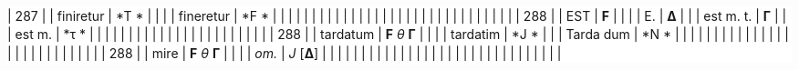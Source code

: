 | 287 |  | finiretur                                                                                                    | *T *                                                                         |           |                                                                                                                                                           |                   | fineretur                                 | *F *                |         |                                                                                                                                                       |                                   |               |         |                               |                                                                                                                                                                                                                                                                                                     |                   |       |               |                        |                      |       |                   |                           |        |  |                                                                                                                                                                                                   |                     |       |                           |            |  |  |  |  |  |  |  |  |
| 288 |  | EST                                                                                                          | **F**                                                                        |           |                                                                                                                                                           |                   | E.                                        | **Δ**               |         |                                                                                                                                                       | est m. t.                         | **Γ**         |         |                               | est m.                                                                                                                                                                                                                                                                                              | *τ *              |       |               |                        |                      |       |                   |                           |        |  |                                                                                                                                                                                                   |                     |       |                           |            |  |  |  |  |  |  |  |  |
| 288 |  | tardatum                                                                                                     | **F** *θ* **Γ**                                                              |           |                                                                                                                                                           |                   | tardatim                                  | *J *                |         |                                                                                                                                                       | Tarda dum                         | *N *          |         |                               |                                                                                                                                                                                                                                                                                                     |                   |       |               |                        |                      |       |                   |                           |        |  |                                                                                                                                                                                                   |                     |       |                           |            |  |  |  |  |  |  |  |  |
| 288 |  | mire                                                                                                         | **F** *θ* **Γ**                                                              |           |                                                                                                                                                           |                   | *om.*                                     | *J* \[**Δ**\]       |         |                                                                                                                                                       |                                   |               |         |                               |                                                                                                                                                                                                                                                                                                     |                   |       |               |                        |                      |       |                   |                           |        |  |                                                                                                                                                                                                   |                     |       |                           |            |  |  |  |  |  |  |  |  |